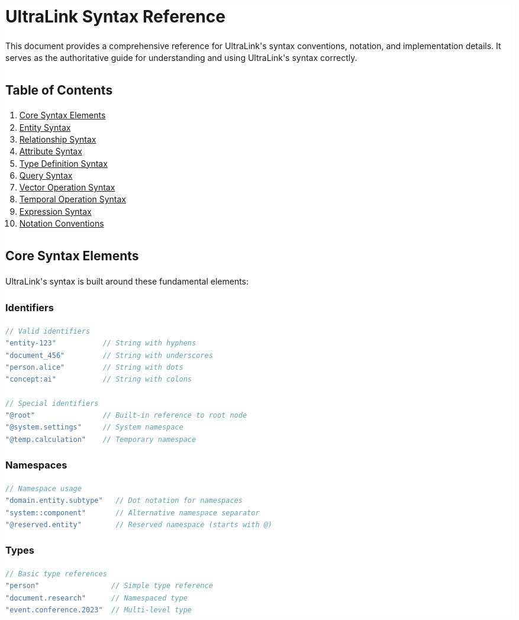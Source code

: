 # UltraLink Syntax Reference

This document provides a comprehensive reference for UltraLink's syntax conventions, notation, and implementation details. It serves as the authoritative guide for understanding and using UltraLink's syntax correctly.

## Table of Contents

1. [Core Syntax Elements](#core-syntax-elements)
2. [Entity Syntax](#entity-syntax)
3. [Relationship Syntax](#relationship-syntax)
4. [Attribute Syntax](#attribute-syntax)
5. [Type Definition Syntax](#type-definition-syntax)
6. [Query Syntax](#query-syntax)
7. [Vector Operation Syntax](#vector-operation-syntax)
8. [Temporal Operation Syntax](#temporal-operation-syntax)
9. [Expression Syntax](#expression-syntax)
10. [Notation Conventions](#notation-conventions)

## Core Syntax Elements

UltraLink's syntax is built around these fundamental elements:

### Identifiers

```javascript
// Valid identifiers
"entity-123"           // String with hyphens
"document_456"         // String with underscores
"person.alice"         // String with dots
"concept:ai"           // String with colons

// Special identifiers
"@root"                // Built-in reference to root node
"@system.settings"     // System namespace
"@temp.calculation"    // Temporary namespace
```

### Namespaces

```javascript
// Namespace usage
"domain.entity.subtype"   // Dot notation for namespaces
"system::component"       // Alternative namespace separator
"@reserved.entity"        // Reserved namespace (starts with @)
```

### Types 

```javascript
// Basic type references
"person"                 // Simple type reference
"document.research"      // Namespaced type
"event.conference.2023"  // Multi-level type
```

